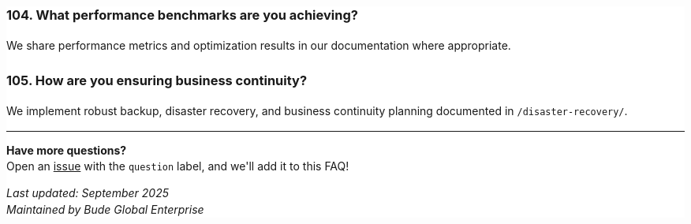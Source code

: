 ### 104. What performance benchmarks are you achieving?
We share performance metrics and optimization results in our documentation where appropriate.

### 105. How are you ensuring business continuity?
We implement robust backup, disaster recovery, and business continuity planning documented in `/disaster-recovery/`.

---

**Have more questions?**  
Open an [issue](../../issues) with the `question` label, and we'll add it to this FAQ!

*Last updated: September 2025*  
*Maintained by Bude Global Enterprise*
